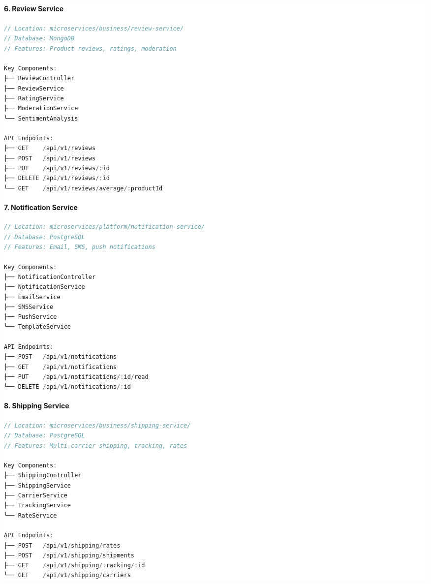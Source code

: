#### **6. Review Service**
```typescript
// Location: microservices/business/review-service/
// Database: MongoDB
// Features: Product reviews, ratings, moderation

Key Components:
├── ReviewController
├── ReviewService
├── RatingService
├── ModerationService
└── SentimentAnalysis

API Endpoints:
├── GET    /api/v1/reviews
├── POST   /api/v1/reviews
├── PUT    /api/v1/reviews/:id
├── DELETE /api/v1/reviews/:id
└── GET    /api/v1/reviews/average/:productId
```

#### **7. Notification Service**
```typescript
// Location: microservices/platform/notification-service/
// Database: PostgreSQL
// Features: Email, SMS, push notifications

Key Components:
├── NotificationController
├── NotificationService
├── EmailService
├── SMSService
├── PushService
└── TemplateService

API Endpoints:
├── POST   /api/v1/notifications
├── GET    /api/v1/notifications
├── PUT    /api/v1/notifications/:id/read
└── DELETE /api/v1/notifications/:id
```

#### **8. Shipping Service**
```typescript
// Location: microservices/business/shipping-service/
// Database: PostgreSQL
// Features: Multi-carrier shipping, tracking, rates

Key Components:
├── ShippingController
├── ShippingService
├── CarrierService
├── TrackingService
└── RateService

API Endpoints:
├── POST   /api/v1/shipping/rates
├── POST   /api/v1/shipping/shipments
├── GET    /api/v1/shipping/tracking/:id
└── GET    /api/v1/shipping/carriers
```
